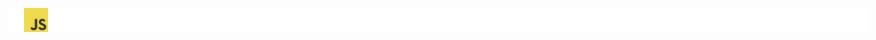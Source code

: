 </a>&nbsp;&nbsp;&nbsp;&nbsp;<a href="./Print%20Binary%20Tree/Print%20Binary%20Tree.js"><img src="https://github.com/AnasImloul/Leetcode-Solutions/blob/main/icons/javascript.svg" width="24px" align="center"/></a>&nbsp;&nbsp;&nbsp;&nbsp;<a href="./Print%20Binary%20Tree/Print%20Binary%20Tree.txt">